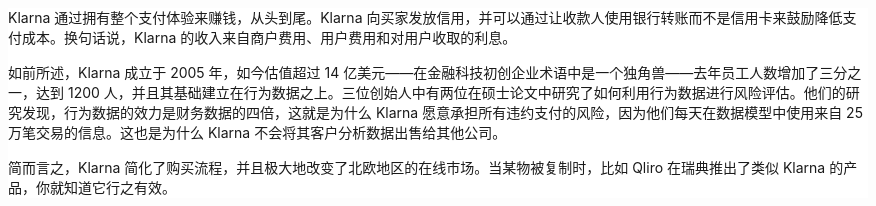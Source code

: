 Klarna 通过拥有整个支付体验来赚钱，从头到尾。Klarna 向买家发放信用，并可以通过让收款人使用银行转账而不是信用卡来鼓励降低支付成本。换句话说，Klarna 的收入来自商户费用、用户费用和对用户收取的利息。

如前所述，Klarna 成立于 2005 年，如今估值超过 14 亿美元——在金融科技初创企业术语中是一个独角兽——去年员工人数增加了三分之一，达到 1200 人，并且其基础建立在行为数据之上。三位创始人中有两位在硕士论文中研究了如何利用行为数据进行风险评估。他们的研究发现，行为数据的效力是财务数据的四倍，这就是为什么 Klarna 愿意承担所有违约支付的风险，因为他们每天在数据模型中使用来自 25 万笔交易的信息。这也是为什么 Klarna 不会将其客户分析数据出售给其他公司。

简而言之，Klarna 简化了购买流程，并且极大地改变了北欧地区的在线市场。当某物被复制时，比如 Qliro 在瑞典推出了类似 Klarna 的产品，你就知道它行之有效。
